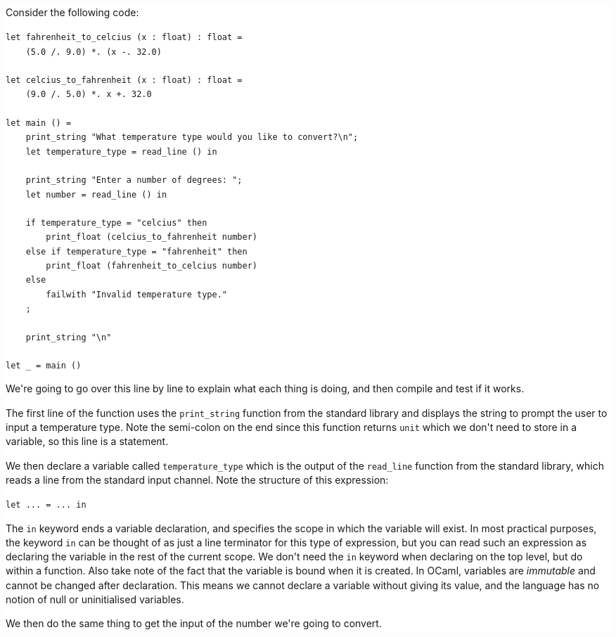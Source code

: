 Consider the following code:

```
let fahrenheit_to_celcius (x : float) : float =
    (5.0 /. 9.0) *. (x -. 32.0)

let celcius_to_fahrenheit (x : float) : float =
    (9.0 /. 5.0) *. x +. 32.0

let main () =
    print_string "What temperature type would you like to convert?\n";
    let temperature_type = read_line () in
    
    print_string "Enter a number of degrees: ";
    let number = read_line () in
    
    if temperature_type = "celcius" then
        print_float (celcius_to_fahrenheit number)
    else if temperature_type = "fahrenheit" then
        print_float (fahrenheit_to_celcius number)
    else
        failwith "Invalid temperature type."
    ;

    print_string "\n"

let _ = main ()
```

We're going to go over this line by line to explain what each thing is doing, and then compile and test if it works.

The first line of the function uses the `print_string` function from the standard library and displays the string to prompt the user to input a temperature type. Note the semi-colon on the end since this function returns `unit` which we don't need to store in a variable, so this line is a statement.

We then declare a variable called `temperature_type` which is the output of the `read_line` function from the standard library, which reads a line from the standard input channel. Note the structure of this expression:

```
let ... = ... in
```

The `in` keyword ends a variable declaration, and specifies the scope in which the variable will exist. In most practical purposes, the keyword `in` can be thought of as just a line terminator for this type of expression, but you can read such an expression as declaring the variable in the rest of the current scope. We don't need the `in` keyword when declaring on the top level, but do within a function. Also take note of the fact that the variable is bound when it is created. In OCaml, variables are *immutable* and cannot be changed after declaration. This means we cannot declare a variable without giving its value, and the language has no notion of null or uninitialised variables.

We then do the same thing to get the input of the number we're going to convert.
